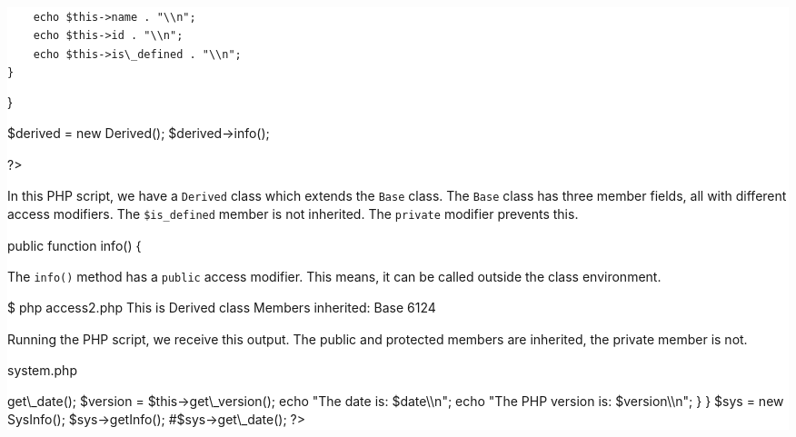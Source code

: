         echo $this->name . "\\n";
        echo $this->id . "\\n";
        echo $this->is\_defined . "\\n";
    }
}

$derived = new Derived();
$derived->info();

?>

In this PHP script, we have a `Derived` class which extends the `Base` class. The `Base` class has three member fields, all with different access modifiers. The `$is_defined` member is not inherited. The `private` modifier prevents this.

public function info() {

The `info()` method has a `public` access modifier. This means, it can be called outside the class environment.

$ php access2.php 
This is Derived class
Members inherited: 
Base
6124

Running the PHP script, we receive this output. The public and protected members are inherited, the private member is not.

system.php

<?php

class SysInfo {

    private function get\_date() {
        return date("Y/m/d");
    }

    private function get\_version() {
        return phpversion();
    }

    public function getInfo() {

        $date = $this->get\_date();
        $version = $this->get\_version();

        echo "The date is: $date\\n";
        echo "The PHP version is: $version\\n";
    }
}

$sys = new SysInfo();
$sys->getInfo();
#$sys->get\_date();

?>
